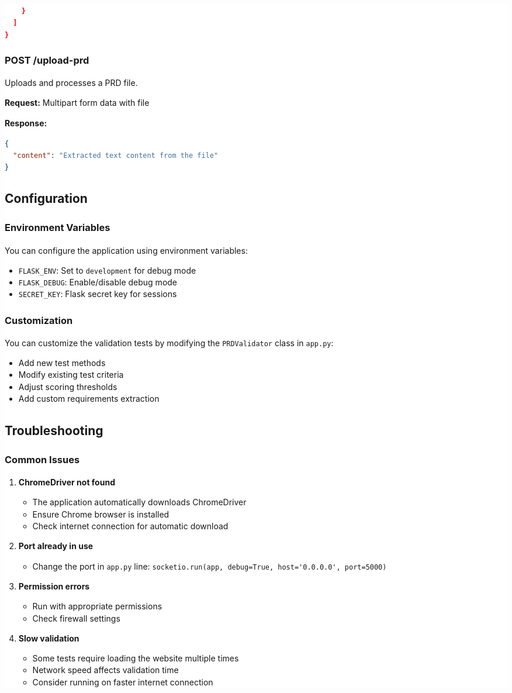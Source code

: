 ```json
    }
  ]
}
```

### POST /upload-prd
Uploads and processes a PRD file.

**Request:** Multipart form data with file

**Response:**
```json
{
  "content": "Extracted text content from the file"
}
```

## Configuration

### Environment Variables

You can configure the application using environment variables:

- `FLASK_ENV`: Set to `development` for debug mode
- `FLASK_DEBUG`: Enable/disable debug mode
- `SECRET_KEY`: Flask secret key for sessions

### Customization

You can customize the validation tests by modifying the `PRDValidator` class in `app.py`:

- Add new test methods
- Modify existing test criteria
- Adjust scoring thresholds
- Add custom requirements extraction

## Troubleshooting

### Common Issues

1. **ChromeDriver not found**
   - The application automatically downloads ChromeDriver
   - Ensure Chrome browser is installed
   - Check internet connection for automatic download

2. **Port already in use**
   - Change the port in `app.py` line: `socketio.run(app, debug=True, host='0.0.0.0', port=5000)`

3. **Permission errors**
   - Run with appropriate permissions
   - Check firewall settings

4. **Slow validation**
   - Some tests require loading the website multiple times
   - Network speed affects validation time
   - Consider running on faster internet connection
